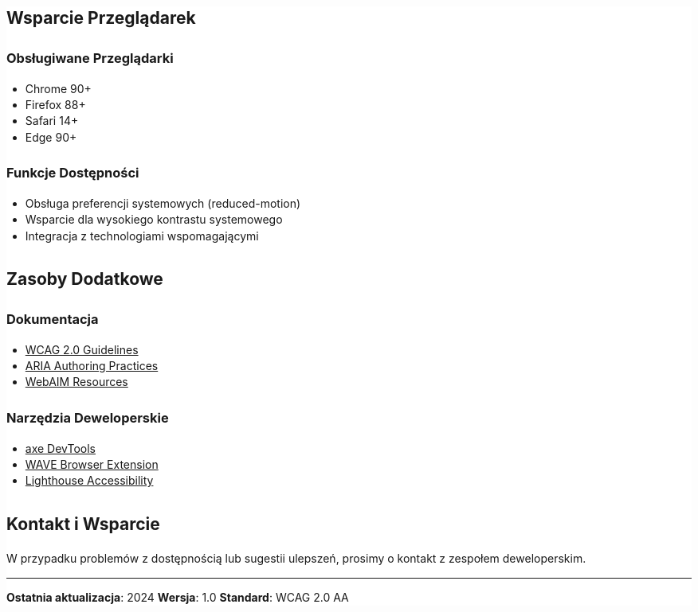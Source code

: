 ## Wsparcie Przeglądarek

### Obsługiwane Przeglądarki

- Chrome 90+
- Firefox 88+
- Safari 14+
- Edge 90+

### Funkcje Dostępności

- Obsługa preferencji systemowych (reduced-motion)
- Wsparcie dla wysokiego kontrastu systemowego
- Integracja z technologiami wspomagającymi

## Zasoby Dodatkowe

### Dokumentacja

- [WCAG 2.0 Guidelines](https://www.w3.org/WAI/WCAG21/quickref/)
- [ARIA Authoring Practices](https://www.w3.org/WAI/ARIA/apg/)
- [WebAIM Resources](https://webaim.org/)

### Narzędzia Deweloperskie

- [axe DevTools](https://www.deque.com/axe/devtools/)
- [WAVE Browser Extension](https://wave.webaim.org/extension/)
- [Lighthouse Accessibility](https://developers.google.com/web/tools/lighthouse)

## Kontakt i Wsparcie

W przypadku problemów z dostępnością lub sugestii ulepszeń, prosimy o kontakt z zespołem deweloperskim.

---

**Ostatnia aktualizacja**: 2024
**Wersja**: 1.0
**Standard**: WCAG 2.0 AA
